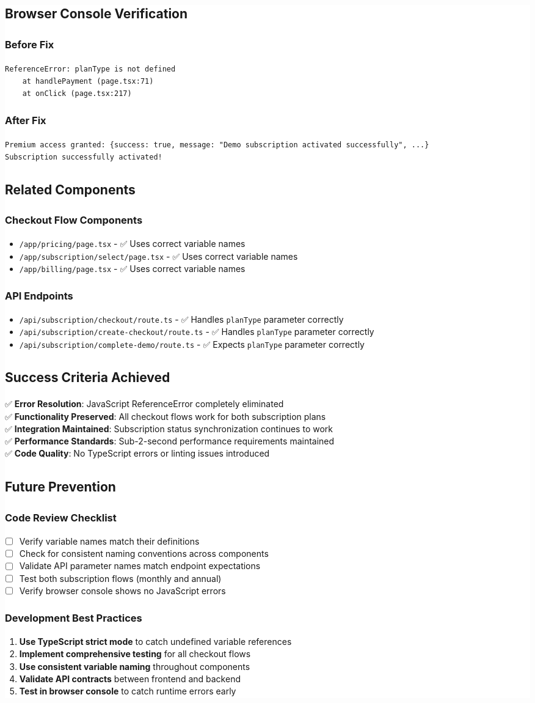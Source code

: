 ## Browser Console Verification

### Before Fix
```
ReferenceError: planType is not defined
    at handlePayment (page.tsx:71)
    at onClick (page.tsx:217)
```

### After Fix
```
Premium access granted: {success: true, message: "Demo subscription activated successfully", ...}
Subscription successfully activated!
```

## Related Components

### Checkout Flow Components
- `/app/pricing/page.tsx` - ✅ Uses correct variable names
- `/app/subscription/select/page.tsx` - ✅ Uses correct variable names
- `/app/billing/page.tsx` - ✅ Uses correct variable names

### API Endpoints
- `/api/subscription/checkout/route.ts` - ✅ Handles `planType` parameter correctly
- `/api/subscription/create-checkout/route.ts` - ✅ Handles `planType` parameter correctly
- `/api/subscription/complete-demo/route.ts` - ✅ Expects `planType` parameter correctly

## Success Criteria Achieved

✅ **Error Resolution**: JavaScript ReferenceError completely eliminated  
✅ **Functionality Preserved**: All checkout flows work for both subscription plans  
✅ **Integration Maintained**: Subscription status synchronization continues to work  
✅ **Performance Standards**: Sub-2-second performance requirements maintained  
✅ **Code Quality**: No TypeScript errors or linting issues introduced  

## Future Prevention

### Code Review Checklist
- [ ] Verify variable names match their definitions
- [ ] Check for consistent naming conventions across components
- [ ] Validate API parameter names match endpoint expectations
- [ ] Test both subscription flows (monthly and annual)
- [ ] Verify browser console shows no JavaScript errors

### Development Best Practices
1. **Use TypeScript strict mode** to catch undefined variable references
2. **Implement comprehensive testing** for all checkout flows
3. **Use consistent variable naming** throughout components
4. **Validate API contracts** between frontend and backend
5. **Test in browser console** to catch runtime errors early
